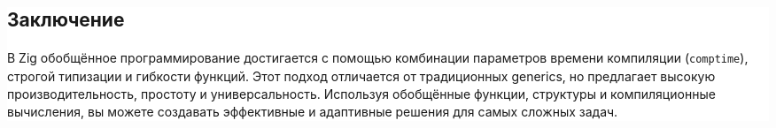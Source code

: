 ## **Заключение**

В Zig обобщённое программирование достигается с помощью комбинации параметров времени компиляции (`comptime`), строгой типизации и гибкости функций. Этот подход отличается от традиционных generics, но предлагает высокую производительность, простоту и универсальность. Используя обобщённые функции, структуры и компиляционные вычисления, вы можете создавать эффективные и адаптивные решения для самых сложных задач.
